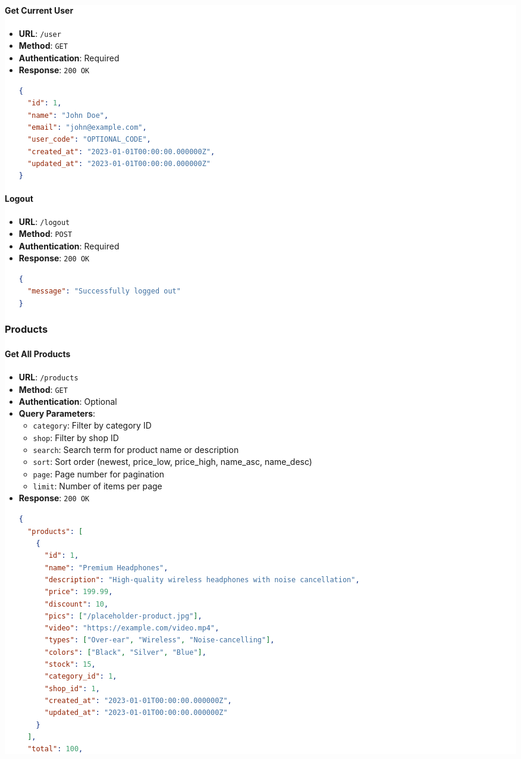 #### Get Current User

- **URL**: `/user`
- **Method**: `GET`
- **Authentication**: Required
- **Response**: `200 OK`
  ```json
  {
    "id": 1,
    "name": "John Doe",
    "email": "john@example.com",
    "user_code": "OPTIONAL_CODE",
    "created_at": "2023-01-01T00:00:00.000000Z",
    "updated_at": "2023-01-01T00:00:00.000000Z"
  }
  ```

#### Logout

- **URL**: `/logout`
- **Method**: `POST`
- **Authentication**: Required
- **Response**: `200 OK`
  ```json
  {
    "message": "Successfully logged out"
  }
  ```

### Products

#### Get All Products

- **URL**: `/products`
- **Method**: `GET`
- **Authentication**: Optional
- **Query Parameters**:
  - `category`: Filter by category ID
  - `shop`: Filter by shop ID
  - `search`: Search term for product name or description
  - `sort`: Sort order (newest, price_low, price_high, name_asc, name_desc)
  - `page`: Page number for pagination
  - `limit`: Number of items per page
- **Response**: `200 OK`
  ```json
  {
    "products": [
      {
        "id": 1,
        "name": "Premium Headphones",
        "description": "High-quality wireless headphones with noise cancellation",
        "price": 199.99,
        "discount": 10,
        "pics": ["/placeholder-product.jpg"],
        "video": "https://example.com/video.mp4",
        "types": ["Over-ear", "Wireless", "Noise-cancelling"],
        "colors": ["Black", "Silver", "Blue"],
        "stock": 15,
        "category_id": 1,
        "shop_id": 1,
        "created_at": "2023-01-01T00:00:00.000000Z",
        "updated_at": "2023-01-01T00:00:00.000000Z"
      }
    ],
    "total": 100,
  ```